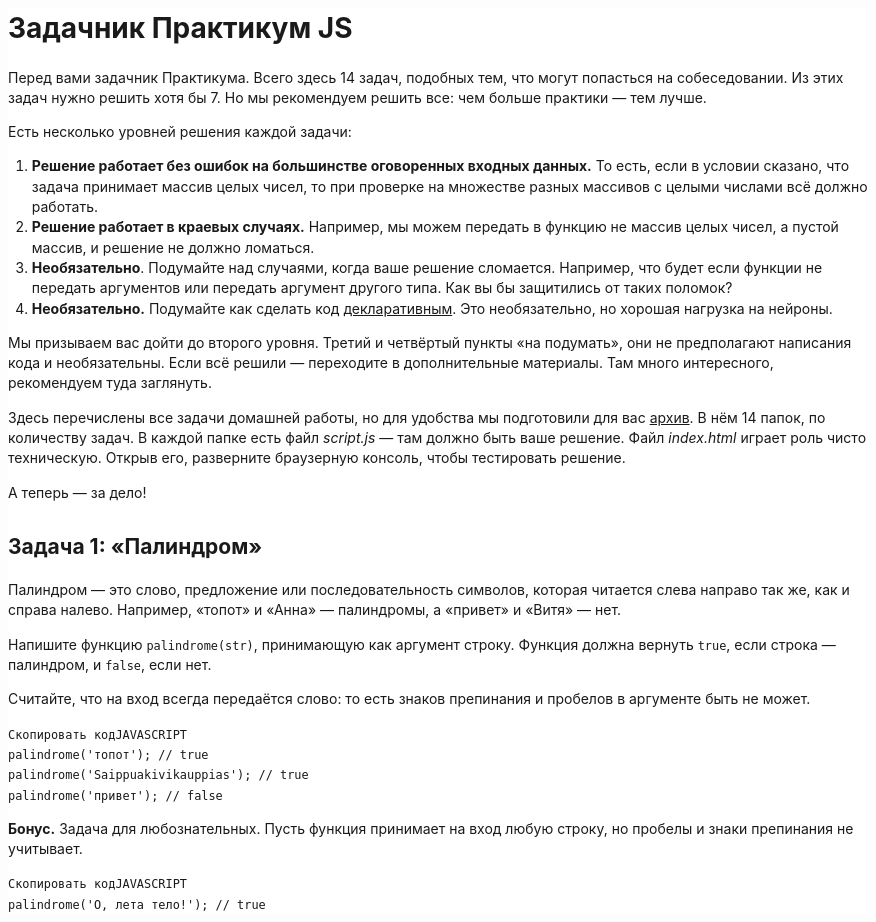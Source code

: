# Задачник Практикум JS

Перед вами задачник Практикума. Всего здесь 14 задач, подобных тем, что могут попасться на собеседовании. Из этих задач нужно решить хотя бы 7. Но мы рекомендуем решить все: чем больше практики — тем лучше.

Есть несколько уровней решения каждой задачи:

1. **Решение работает без ошибок на большинстве оговоренных входных данных.** То есть, если в условии сказано, что задача принимает массив целых чисел, то при проверке на множестве разных массивов с целыми числами всё должно работать.
2. **Решение работает в краевых случаях.** Например, мы можем передать в функцию не массив целых чисел, а пустой массив, и решение не должно ломаться.
3. **Необязательно**. Подумайте над случаями, когда ваше решение сломается. Например, что будет если функции не передать аргументов или передать аргумент другого типа. Как вы бы защитились от таких поломок?
4. **Необязательно.** Подумайте как сделать код [декларативным](https://praktikum.yandex.ru/trainer/web-developer/lesson/004080a4-c2ee-4fe3-95e2-309e32a2699a). Это необязательно, но хорошая нагрузка на нейроны.

Мы призываем вас дойти до второго уровня. Третий и четвёртый пункты «на подумать», они не предполагают написания кода и необязательны. Если всё решили — переходите в дополнительные материалы. Там много интересного, рекомендуем туда заглянуть.

Здесь перечислены все задачи домашней работы, но для удобства мы подготовили для вас [архив](https://code.s3.yandex.net/frontend-developer/project-3/sprint-5-homework.zip). В нём 14 папок, по количеству задач. В каждой папке есть файл *script.js* — там должно быть ваше решение. Файл *index.html* играет роль чисто техническую. Открыв его, разверните браузерную консоль, чтобы тестировать решение.

А теперь — за дело!

## Задача 1: «Палиндром»

Палиндром — это слово, предложение или последовательность символов, которая читается слева направо так же, как и справа налево. Например, «топот» и «Анна» — палиндромы, а «привет» и «Витя» — нет.

Напишите функцию `palindrome(str)`, принимающую как аргумент строку. Функция должна вернуть `true`, если строка — палиндром, и `false`, если нет.

Считайте, что на вход всегда передаётся слово: то есть знаков препинания и пробелов в аргументе быть не может.

```
Скопировать кодJAVASCRIPT
palindrome('топот'); // true
palindrome('Saippuakivikauppias'); // true
palindrome('привет'); // false
```

**Бонус.** Задача для любознательных. Пусть функция принимает на вход любую строку, но пробелы и знаки препинания не учитывает.

```
Скопировать кодJAVASCRIPT
palindrome('О, лета тело!'); // true
```
